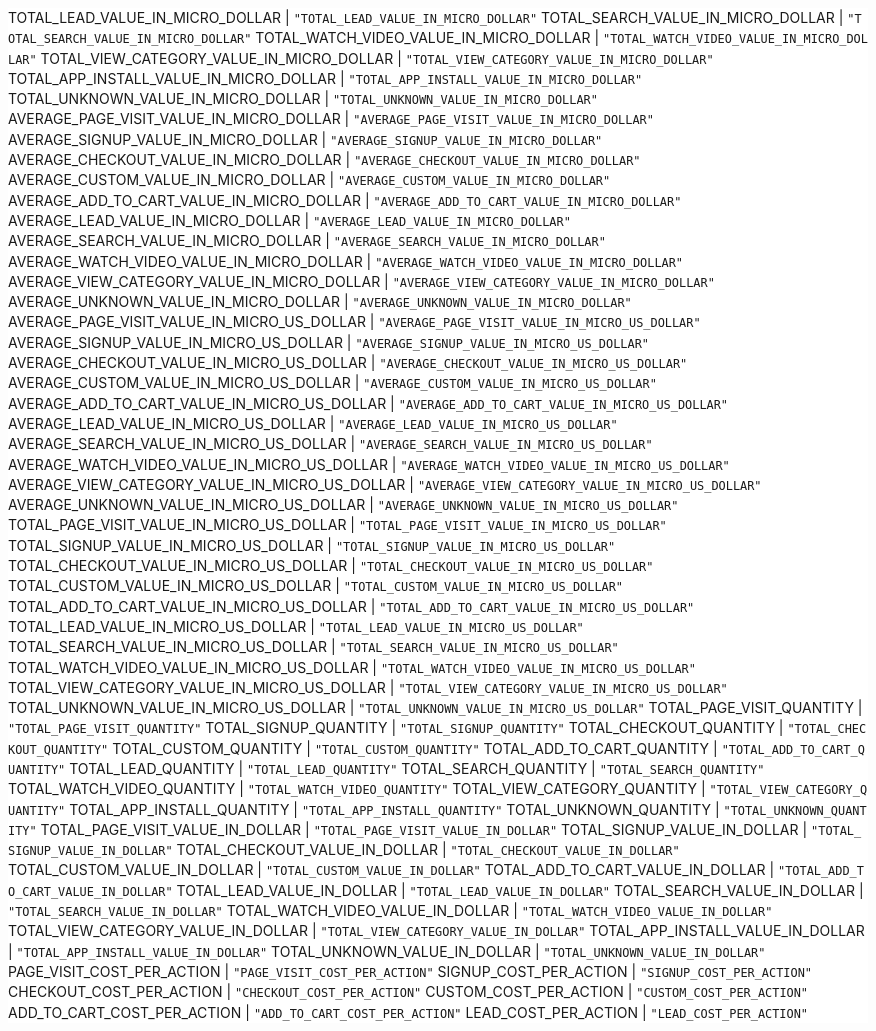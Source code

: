 TOTAL_LEAD_VALUE_IN_MICRO_DOLLAR | `"TOTAL_LEAD_VALUE_IN_MICRO_DOLLAR"`
TOTAL_SEARCH_VALUE_IN_MICRO_DOLLAR | `"TOTAL_SEARCH_VALUE_IN_MICRO_DOLLAR"`
TOTAL_WATCH_VIDEO_VALUE_IN_MICRO_DOLLAR | `"TOTAL_WATCH_VIDEO_VALUE_IN_MICRO_DOLLAR"`
TOTAL_VIEW_CATEGORY_VALUE_IN_MICRO_DOLLAR | `"TOTAL_VIEW_CATEGORY_VALUE_IN_MICRO_DOLLAR"`
TOTAL_APP_INSTALL_VALUE_IN_MICRO_DOLLAR | `"TOTAL_APP_INSTALL_VALUE_IN_MICRO_DOLLAR"`
TOTAL_UNKNOWN_VALUE_IN_MICRO_DOLLAR | `"TOTAL_UNKNOWN_VALUE_IN_MICRO_DOLLAR"`
AVERAGE_PAGE_VISIT_VALUE_IN_MICRO_DOLLAR | `"AVERAGE_PAGE_VISIT_VALUE_IN_MICRO_DOLLAR"`
AVERAGE_SIGNUP_VALUE_IN_MICRO_DOLLAR | `"AVERAGE_SIGNUP_VALUE_IN_MICRO_DOLLAR"`
AVERAGE_CHECKOUT_VALUE_IN_MICRO_DOLLAR | `"AVERAGE_CHECKOUT_VALUE_IN_MICRO_DOLLAR"`
AVERAGE_CUSTOM_VALUE_IN_MICRO_DOLLAR | `"AVERAGE_CUSTOM_VALUE_IN_MICRO_DOLLAR"`
AVERAGE_ADD_TO_CART_VALUE_IN_MICRO_DOLLAR | `"AVERAGE_ADD_TO_CART_VALUE_IN_MICRO_DOLLAR"`
AVERAGE_LEAD_VALUE_IN_MICRO_DOLLAR | `"AVERAGE_LEAD_VALUE_IN_MICRO_DOLLAR"`
AVERAGE_SEARCH_VALUE_IN_MICRO_DOLLAR | `"AVERAGE_SEARCH_VALUE_IN_MICRO_DOLLAR"`
AVERAGE_WATCH_VIDEO_VALUE_IN_MICRO_DOLLAR | `"AVERAGE_WATCH_VIDEO_VALUE_IN_MICRO_DOLLAR"`
AVERAGE_VIEW_CATEGORY_VALUE_IN_MICRO_DOLLAR | `"AVERAGE_VIEW_CATEGORY_VALUE_IN_MICRO_DOLLAR"`
AVERAGE_UNKNOWN_VALUE_IN_MICRO_DOLLAR | `"AVERAGE_UNKNOWN_VALUE_IN_MICRO_DOLLAR"`
AVERAGE_PAGE_VISIT_VALUE_IN_MICRO_US_DOLLAR | `"AVERAGE_PAGE_VISIT_VALUE_IN_MICRO_US_DOLLAR"`
AVERAGE_SIGNUP_VALUE_IN_MICRO_US_DOLLAR | `"AVERAGE_SIGNUP_VALUE_IN_MICRO_US_DOLLAR"`
AVERAGE_CHECKOUT_VALUE_IN_MICRO_US_DOLLAR | `"AVERAGE_CHECKOUT_VALUE_IN_MICRO_US_DOLLAR"`
AVERAGE_CUSTOM_VALUE_IN_MICRO_US_DOLLAR | `"AVERAGE_CUSTOM_VALUE_IN_MICRO_US_DOLLAR"`
AVERAGE_ADD_TO_CART_VALUE_IN_MICRO_US_DOLLAR | `"AVERAGE_ADD_TO_CART_VALUE_IN_MICRO_US_DOLLAR"`
AVERAGE_LEAD_VALUE_IN_MICRO_US_DOLLAR | `"AVERAGE_LEAD_VALUE_IN_MICRO_US_DOLLAR"`
AVERAGE_SEARCH_VALUE_IN_MICRO_US_DOLLAR | `"AVERAGE_SEARCH_VALUE_IN_MICRO_US_DOLLAR"`
AVERAGE_WATCH_VIDEO_VALUE_IN_MICRO_US_DOLLAR | `"AVERAGE_WATCH_VIDEO_VALUE_IN_MICRO_US_DOLLAR"`
AVERAGE_VIEW_CATEGORY_VALUE_IN_MICRO_US_DOLLAR | `"AVERAGE_VIEW_CATEGORY_VALUE_IN_MICRO_US_DOLLAR"`
AVERAGE_UNKNOWN_VALUE_IN_MICRO_US_DOLLAR | `"AVERAGE_UNKNOWN_VALUE_IN_MICRO_US_DOLLAR"`
TOTAL_PAGE_VISIT_VALUE_IN_MICRO_US_DOLLAR | `"TOTAL_PAGE_VISIT_VALUE_IN_MICRO_US_DOLLAR"`
TOTAL_SIGNUP_VALUE_IN_MICRO_US_DOLLAR | `"TOTAL_SIGNUP_VALUE_IN_MICRO_US_DOLLAR"`
TOTAL_CHECKOUT_VALUE_IN_MICRO_US_DOLLAR | `"TOTAL_CHECKOUT_VALUE_IN_MICRO_US_DOLLAR"`
TOTAL_CUSTOM_VALUE_IN_MICRO_US_DOLLAR | `"TOTAL_CUSTOM_VALUE_IN_MICRO_US_DOLLAR"`
TOTAL_ADD_TO_CART_VALUE_IN_MICRO_US_DOLLAR | `"TOTAL_ADD_TO_CART_VALUE_IN_MICRO_US_DOLLAR"`
TOTAL_LEAD_VALUE_IN_MICRO_US_DOLLAR | `"TOTAL_LEAD_VALUE_IN_MICRO_US_DOLLAR"`
TOTAL_SEARCH_VALUE_IN_MICRO_US_DOLLAR | `"TOTAL_SEARCH_VALUE_IN_MICRO_US_DOLLAR"`
TOTAL_WATCH_VIDEO_VALUE_IN_MICRO_US_DOLLAR | `"TOTAL_WATCH_VIDEO_VALUE_IN_MICRO_US_DOLLAR"`
TOTAL_VIEW_CATEGORY_VALUE_IN_MICRO_US_DOLLAR | `"TOTAL_VIEW_CATEGORY_VALUE_IN_MICRO_US_DOLLAR"`
TOTAL_UNKNOWN_VALUE_IN_MICRO_US_DOLLAR | `"TOTAL_UNKNOWN_VALUE_IN_MICRO_US_DOLLAR"`
TOTAL_PAGE_VISIT_QUANTITY | `"TOTAL_PAGE_VISIT_QUANTITY"`
TOTAL_SIGNUP_QUANTITY | `"TOTAL_SIGNUP_QUANTITY"`
TOTAL_CHECKOUT_QUANTITY | `"TOTAL_CHECKOUT_QUANTITY"`
TOTAL_CUSTOM_QUANTITY | `"TOTAL_CUSTOM_QUANTITY"`
TOTAL_ADD_TO_CART_QUANTITY | `"TOTAL_ADD_TO_CART_QUANTITY"`
TOTAL_LEAD_QUANTITY | `"TOTAL_LEAD_QUANTITY"`
TOTAL_SEARCH_QUANTITY | `"TOTAL_SEARCH_QUANTITY"`
TOTAL_WATCH_VIDEO_QUANTITY | `"TOTAL_WATCH_VIDEO_QUANTITY"`
TOTAL_VIEW_CATEGORY_QUANTITY | `"TOTAL_VIEW_CATEGORY_QUANTITY"`
TOTAL_APP_INSTALL_QUANTITY | `"TOTAL_APP_INSTALL_QUANTITY"`
TOTAL_UNKNOWN_QUANTITY | `"TOTAL_UNKNOWN_QUANTITY"`
TOTAL_PAGE_VISIT_VALUE_IN_DOLLAR | `"TOTAL_PAGE_VISIT_VALUE_IN_DOLLAR"`
TOTAL_SIGNUP_VALUE_IN_DOLLAR | `"TOTAL_SIGNUP_VALUE_IN_DOLLAR"`
TOTAL_CHECKOUT_VALUE_IN_DOLLAR | `"TOTAL_CHECKOUT_VALUE_IN_DOLLAR"`
TOTAL_CUSTOM_VALUE_IN_DOLLAR | `"TOTAL_CUSTOM_VALUE_IN_DOLLAR"`
TOTAL_ADD_TO_CART_VALUE_IN_DOLLAR | `"TOTAL_ADD_TO_CART_VALUE_IN_DOLLAR"`
TOTAL_LEAD_VALUE_IN_DOLLAR | `"TOTAL_LEAD_VALUE_IN_DOLLAR"`
TOTAL_SEARCH_VALUE_IN_DOLLAR | `"TOTAL_SEARCH_VALUE_IN_DOLLAR"`
TOTAL_WATCH_VIDEO_VALUE_IN_DOLLAR | `"TOTAL_WATCH_VIDEO_VALUE_IN_DOLLAR"`
TOTAL_VIEW_CATEGORY_VALUE_IN_DOLLAR | `"TOTAL_VIEW_CATEGORY_VALUE_IN_DOLLAR"`
TOTAL_APP_INSTALL_VALUE_IN_DOLLAR | `"TOTAL_APP_INSTALL_VALUE_IN_DOLLAR"`
TOTAL_UNKNOWN_VALUE_IN_DOLLAR | `"TOTAL_UNKNOWN_VALUE_IN_DOLLAR"`
PAGE_VISIT_COST_PER_ACTION | `"PAGE_VISIT_COST_PER_ACTION"`
SIGNUP_COST_PER_ACTION | `"SIGNUP_COST_PER_ACTION"`
CHECKOUT_COST_PER_ACTION | `"CHECKOUT_COST_PER_ACTION"`
CUSTOM_COST_PER_ACTION | `"CUSTOM_COST_PER_ACTION"`
ADD_TO_CART_COST_PER_ACTION | `"ADD_TO_CART_COST_PER_ACTION"`
LEAD_COST_PER_ACTION | `"LEAD_COST_PER_ACTION"`
